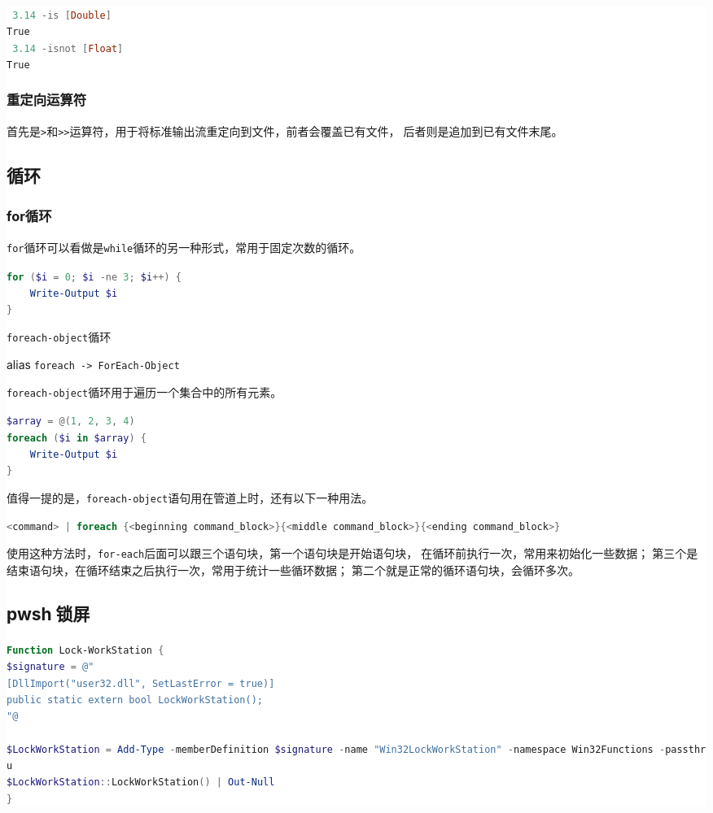 ```powershell
 3.14 -is [Double]
True
 3.14 -isnot [Float]
True
```

### 重定向运算符

首先是`>`和`>>`运算符，用于将标准输出流重定向到文件，前者会覆盖已有文件，
后者则是追加到已有文件末尾。

## 循环

### for循环

`for`循环可以看做是`while`循环的另一种形式，常用于固定次数的循环。

```powershell
for ($i = 0; $i -ne 3; $i++) {
    Write-Output $i
}
```

`foreach-object`循环

alias `foreach -> ForEach-Object`

`foreach-object`循环用于遍历一个集合中的所有元素。

```powershell
$array = @(1, 2, 3, 4)
foreach ($i in $array) {
    Write-Output $i
}
```

值得一提的是，`foreach-object`语句用在管道上时，还有以下一种用法。

```powershell
<command> | foreach {<beginning command_block>}{<middle command_block>}{<ending command_block>}
```

使用这种方法时，`for-each`后面可以跟三个语句块，第一个语句块是开始语句块，
在循环前执行一次，常用来初始化一些数据；
第三个是结束语句块，在循环结束之后执行一次，常用于统计一些循环数据；
第二个就是正常的循环语句块，会循环多次。

## pwsh 锁屏

```powershell
Function Lock-WorkStation {
$signature = @"
[DllImport("user32.dll", SetLastError = true)]
public static extern bool LockWorkStation();
"@

$LockWorkStation = Add-Type -memberDefinition $signature -name "Win32LockWorkStation" -namespace Win32Functions -passthru
$LockWorkStation::LockWorkStation() | Out-Null
}
```


[itanders-command-history]: https://blog.csdn.net/itanders/article/details/51344419
[class Enum]: https://docs.microsoft.com/zh-cn/dotnet/api/system.enum?redirectedfrom=MSDN&view=netframework-4.8#definition